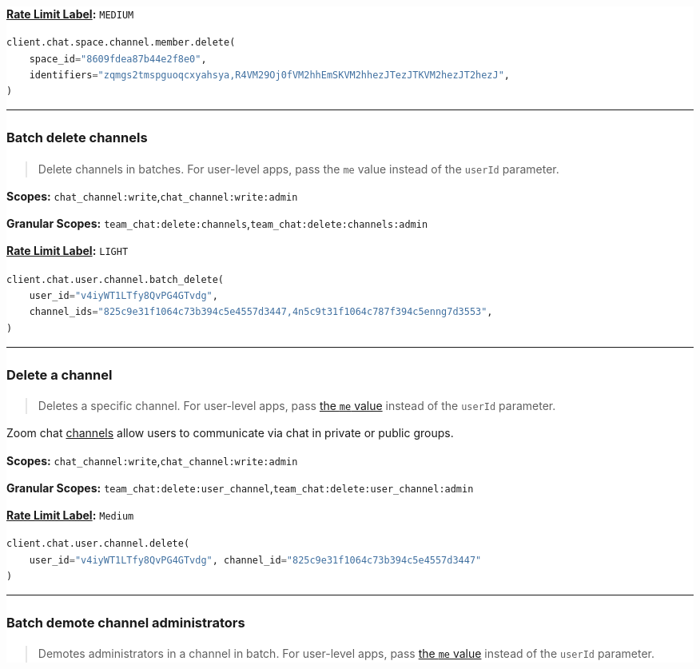 **[Rate Limit Label](https://marketplace.zoom.us/docs/api-reference/rate-limits#rate-limits):** `MEDIUM`

```python
client.chat.space.channel.member.delete(
    space_id="8609fdea87b44e2f8e0",
    identifiers="zqmgs2tmspguoqcxyahsya,R4VM29Oj0fVM2hhEmSKVM2hhezJTezJTKVM2hezJT2hezJ",
)
```

---

### Batch delete channels
> Delete channels in batches. For user-level apps, pass the `me` value instead of the `userId` parameter.



**Scopes:** `chat_channel:write`,`chat_channel:write:admin`

**Granular Scopes:** `team_chat:delete:channels`,`team_chat:delete:channels:admin`

**[Rate Limit Label](https://marketplace.zoom.us/docs/api-reference/rate-limits#rate-limits):** `LIGHT`

```python
client.chat.user.channel.batch_delete(
    user_id="v4iyWT1LTfy8QvPG4GTvdg",
    channel_ids="825c9e31f1064c73b394c5e4557d3447,4n5c9t31f1064c787f394c5enng7d3553",
)
```

---

### Delete a channel
> Deletes a specific channel. For user-level apps, pass [the `me` value](https://marketplace.zoom.us/docs/api-reference/using-zoom-apis#mekeyword) instead of the `userId` parameter.

Zoom chat [channels](https://support.zoom.us/hc/en-us/articles/200912909-Getting-Started-With-Channels-Group-Messaging-) allow users to communicate via chat in private or public groups.



**Scopes:** `chat_channel:write`,`chat_channel:write:admin`

**Granular Scopes:** `team_chat:delete:user_channel`,`team_chat:delete:user_channel:admin`

**[Rate Limit Label](https://marketplace.zoom.us/docs/api-reference/rate-limits#rate-limits):** `Medium`

```python
client.chat.user.channel.delete(
    user_id="v4iyWT1LTfy8QvPG4GTvdg", channel_id="825c9e31f1064c73b394c5e4557d3447"
)
```

---

### Batch demote channel administrators
> Demotes administrators in a channel in batch. For user-level apps, pass [the `me` value](https://marketplace.zoom.us/docs/api-reference/using-zoom-apis#mekeyword) instead of the `userId` parameter.
